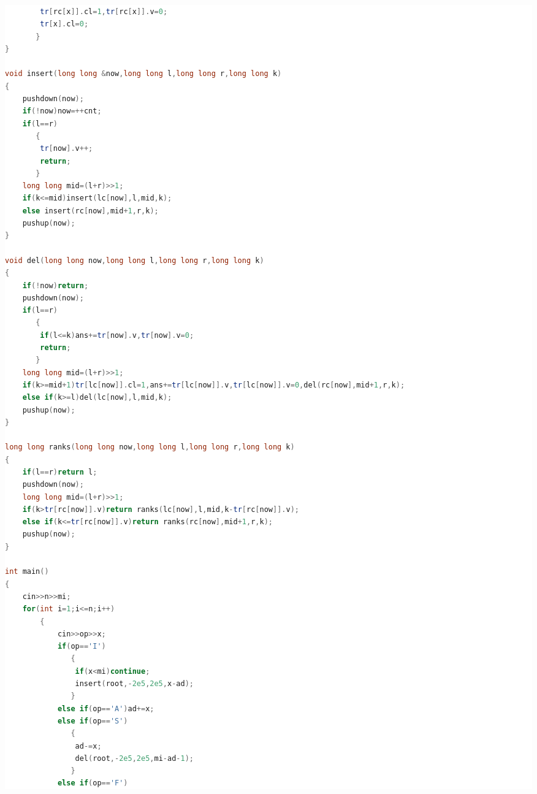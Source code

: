 ```cpp
	   	tr[rc[x]].cl=1,tr[rc[x]].v=0;
	   	tr[x].cl=0;
	   }
}

void insert(long long &now,long long l,long long r,long long k)
{
	pushdown(now);
	if(!now)now=++cnt;
	if(l==r)
	   {
	   	tr[now].v++;
	   	return;
	   }
	long long mid=(l+r)>>1;
	if(k<=mid)insert(lc[now],l,mid,k);
	else insert(rc[now],mid+1,r,k);
	pushup(now);
}

void del(long long now,long long l,long long r,long long k)
{
	if(!now)return;
	pushdown(now);
	if(l==r)
	   {
	   	if(l<=k)ans+=tr[now].v,tr[now].v=0;
	   	return;
	   }
	long long mid=(l+r)>>1;
	if(k>=mid+1)tr[lc[now]].cl=1,ans+=tr[lc[now]].v,tr[lc[now]].v=0,del(rc[now],mid+1,r,k);
	else if(k>=l)del(lc[now],l,mid,k);
	pushup(now);
}

long long ranks(long long now,long long l,long long r,long long k)
{
	if(l==r)return l;
	pushdown(now);
	long long mid=(l+r)>>1;
	if(k>tr[rc[now]].v)return ranks(lc[now],l,mid,k-tr[rc[now]].v);
	else if(k<=tr[rc[now]].v)return ranks(rc[now],mid+1,r,k);
	pushup(now);
}

int main()
{
	cin>>n>>mi;
	for(int i=1;i<=n;i++)
	    {
	    	cin>>op>>x;
	    	if(op=='I')
	    	   {
	    	   	if(x<mi)continue;
	    	   	insert(root,-2e5,2e5,x-ad);
			   }
			else if(op=='A')ad+=x;
			else if(op=='S')
			   {
			   	ad-=x;
			   	del(root,-2e5,2e5,mi-ad-1);
			   }
			else if(op=='F')
```